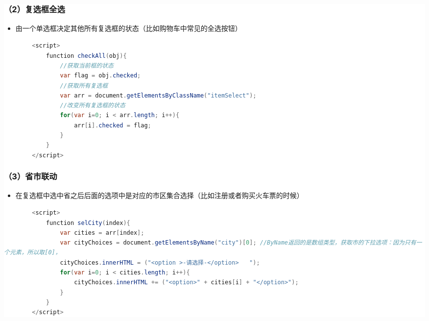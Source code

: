 
### （2）复选框全选

 - 由一个单选框决定其他所有复选框的状态（比如购物车中常见的全选按钮）

```java 
		<script>
			function checkAll(obj){
				//获取当前框的状态
				var flag = obj.checked;
				//获取所有复选框
				var arr = document.getElementsByClassName("itemSelect");
				//改变所有复选框的状态
				for(var i=0; i < arr.length; i++){
					arr[i].checked = flag;
				}
			}
		</script>
```


### （3）省市联动

 - 在复选框中选中省之后后面的选项中是对应的市区集合选择（比如注册或者购买火车票的时候）

```java 
		<script>
			function selCity(index){
				var cities = arr[index];
				var cityChoices = document.getElementsByName("city")[0]; //ByName返回的是数组类型，获取市的下拉选项：因为只有一个元素，所以取[0]，
				cityChoices.innerHTML = ("<option >-请选择-</option> 	");
				for(var i=0; i < cities.length; i++){
					cityChoices.innerHTML += ("<option>" + cities[i] + "</option>");
				}
			}
		</script>
```